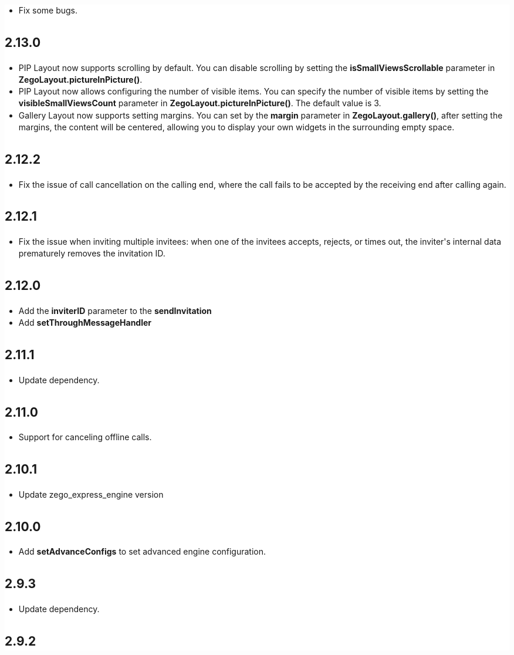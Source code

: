 - Fix some bugs.

## 2.13.0

- PIP Layout now supports scrolling by default. You can disable scrolling by setting the **isSmallViewsScrollable** parameter in **ZegoLayout.pictureInPicture()**.
- PIP Layout now allows configuring the number of visible items. You can specify the number of visible items by setting the **visibleSmallViewsCount** parameter in **ZegoLayout.pictureInPicture()**.
  The default value is 3.
- Gallery Layout now supports setting margins. You can set by the **margin** parameter in **ZegoLayout.gallery()**, after setting the margins, the content
  will be centered, allowing you to display your own widgets in the surrounding empty space.

## 2.12.2

- Fix the issue of call cancellation on the calling end, where the call fails to be accepted by the receiving end after calling again.

## 2.12.1

- Fix the issue when inviting multiple invitees: when one of the invitees accepts, rejects, or times out, the inviter's internal data prematurely removes the invitation ID.

## 2.12.0

- Add the **inviterID** parameter to the **sendInvitation**
- Add **setThroughMessageHandler**

## 2.11.1

- Update dependency.

## 2.11.0

- Support for canceling offline calls.

## 2.10.1

- Update zego_express_engine version

## 2.10.0

- Add **setAdvanceConfigs** to set advanced engine configuration.

## 2.9.3

- Update dependency.

## 2.9.2
